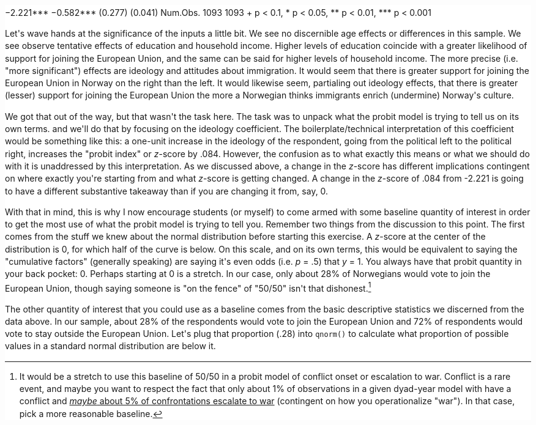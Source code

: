    <td style="text-align:center;"> −2.221*** </td>
   <td style="text-align:center;"> −0.582*** </td>
  </tr>
  <tr>
   <td style="text-align:left;box-shadow: 0px 1.5px">  </td>
   <td style="text-align:center;box-shadow: 0px 1.5px"> (0.277) </td>
   <td style="text-align:center;box-shadow: 0px 1.5px"> (0.041) </td>
  </tr>
  <tr>
   <td style="text-align:left;"> Num.Obs. </td>
   <td style="text-align:center;"> 1093 </td>
   <td style="text-align:center;"> 1093 </td>
  </tr>
</tbody>
<tfoot><tr><td style="padding: 0; " colspan="100%">
<sup></sup> + p &lt; 0.1, * p &lt; 0.05, ** p &lt; 0.01, *** p &lt; 0.001</td></tr></tfoot>
</table>


</div>

Let's wave hands at the significance of the inputs a little bit. We see no discernible age effects or differences in this sample. We see observe tentative effects of education and household income. Higher levels of education coincide with a greater likelihood of support for joining the European Union, and the same can be said for higher levels of household income. The more precise (i.e. "more significant") effects are ideology and attitudes about immigration. It would seem that there is greater support for joining the European Union in Norway on the right than the left. It would likewise seem, partialing out ideology effects, that there is greater (lesser) support for joining the European Union the more a Norwegian thinks immigrants enrich (undermine) Norway's culture.

We got that out of the way, but that wasn't the task here. The task was to unpack what the probit model is trying to tell us on its own terms. and we'll do that by focusing on the ideology coefficient. The boilerplate/technical interpretation of this coefficient would be something like this: a one-unit increase in the ideology of the respondent, going from the political left to the political right, increases the "probit index" or *z*-score by .084. However, the confusion as to what exactly this means or what we should do with it is unaddressed by this interpretation. As we discussed above, a change in the *z*-score has different implications contingent on where exactly you're starting from and what *z*-score is getting changed. A change in the *z*-score of .084 from -2.221 is going to have a different substantive takeaway than if you are changing it from, say, 0.

With that in mind, this is why I now encourage students (or myself) to come armed with some baseline quantity of interest in order to get the most use of what the probit model is trying to tell you. Remember two things from the discussion to this point. The first comes from the stuff we knew about the normal distribution before starting this exercise. A *z*-score at the center of the distribution is 0, for which half of the curve is below. On this scale, and on its own terms, this would be equivalent to saying the "cumulative factors" (generally speaking) are saying it's even odds (i.e. *p* = .5) that *y* = 1. You always have that probit quantity in your back pocket: 0. Perhaps starting at 0 is a stretch. In our case, only about 28% of Norwegians would vote to join the European Union, though saying someone is "on the fence" of "50/50" isn't that dishonest.[^conflict]

[^conflict]: It would be a stretch to use this baseline of 50/50 in a probit model of conflict onset or escalation to war. Conflict is a rare event, and maybe you want to respect the fact that only about 1% of observations in a given dyad-year model with have a conflict and [*maybe* about 5% of confrontations escalate to war](https://internationalconflict.ua.edu/) (contingent on how you operationalize "war"). In that case, pick a more reasonable baseline.

The other quantity of interest that you could use as a baseline comes from the basic descriptive statistics we discerned from the data above. In our sample, about 28% of the respondents would vote to join the European Union and 72% of respondents would vote to stay outside the European Union. Let's plug that proportion (.28) into `qnorm()` to calculate what proportion of possible values in a standard normal distribution are below it.


[^pickone]: Pick what you feel comfortable communicating and, [only in unusual circumstances](https://www.cambridge.org/highereducation/books/regression-and-other-stories/DD20DD6C9057118581076E54E40C372C#overview), will choosing one over the other result in any major differences.
[^poissoncase]: The Poisson model behaves in a similar way. Conceptually, $$\lambda$$ is [a kind of intensity parameter](http://svmiller.com/blog/2023/12/count-models-poisson-negative-binomial/) determining the mean of events. Since events are counts that can't be negative, the quantity returned in the Poisson model is a logged $$\lambda$$.